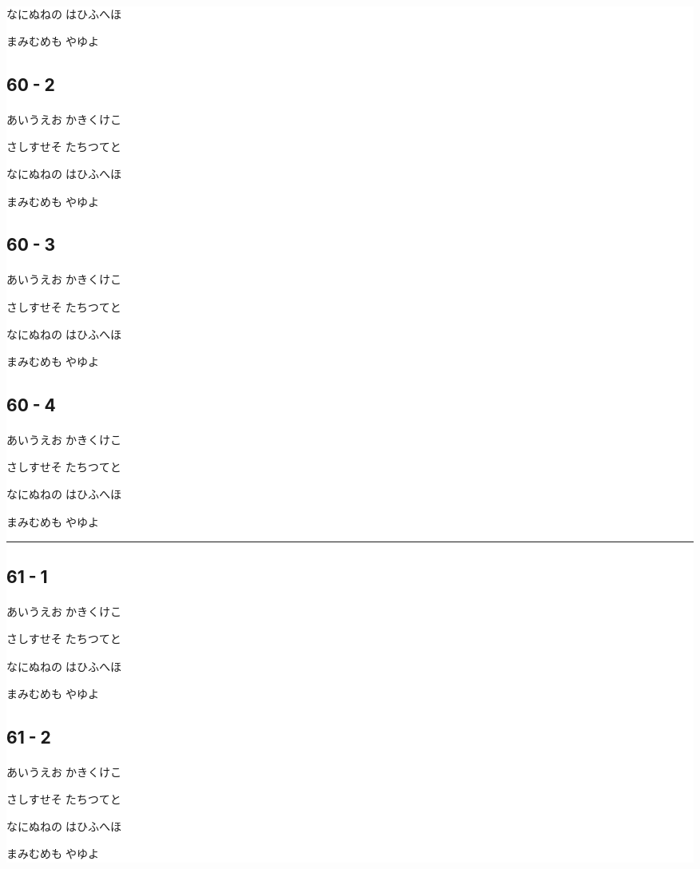 なにぬねの はひふへほ

まみむめも やゆよ

>>>
## 60 - 2
あいうえお かきくけこ

さしすせそ たちつてと

なにぬねの はひふへほ

まみむめも やゆよ


>>>
## 60 - 3
あいうえお かきくけこ

さしすせそ たちつてと

なにぬねの はひふへほ

まみむめも やゆよ


>>>
## 60 - 4
あいうえお かきくけこ

さしすせそ たちつてと

なにぬねの はひふへほ

まみむめも やゆよ

---

## 61 - 1
あいうえお かきくけこ

さしすせそ たちつてと

なにぬねの はひふへほ

まみむめも やゆよ

>>>
## 61 - 2
あいうえお かきくけこ

さしすせそ たちつてと

なにぬねの はひふへほ

まみむめも やゆよ
